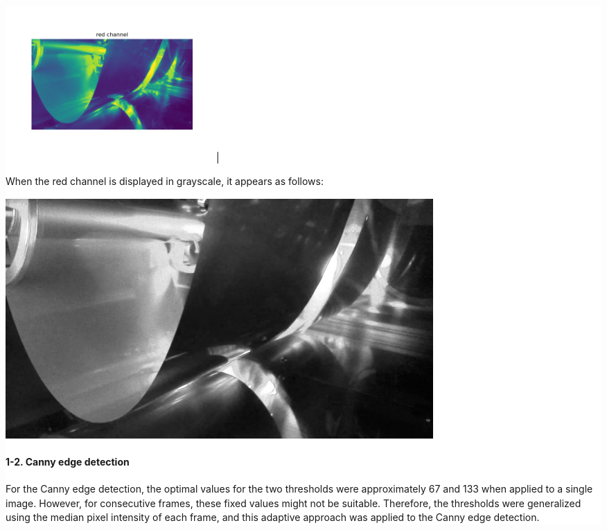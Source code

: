 <img src="https://raw.githubusercontent.com/YeChanKimm/DLIP/main/report_images/LAB3_report_images/red_channel.png" width="300"> |

When the red channel is displayed in grayscale, it appears as follows:

![source_gray_image](https://raw.githubusercontent.com/YeChanKimm/DLIP/main/report_images/LAB3_report_images/source_gray_image.png)

#### 1-2. Canny edge detection

For the Canny edge detection, the optimal values for the two thresholds were approximately 67 and 133 when applied to a single image. However, for consecutive frames, these fixed values might not be suitable. Therefore, the thresholds were generalized using the median pixel intensity of each frame, and this adaptive approach was applied to the Canny edge detection.
